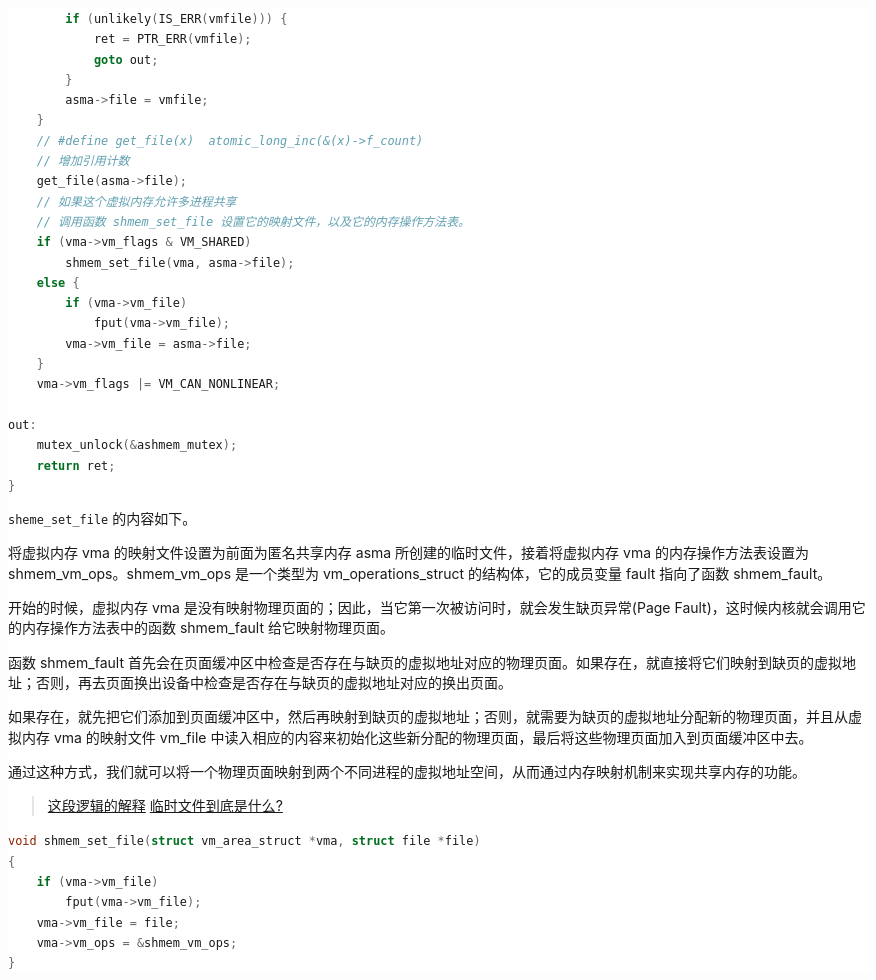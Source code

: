 ```c
		if (unlikely(IS_ERR(vmfile))) {
			ret = PTR_ERR(vmfile);
			goto out;
		}
		asma->file = vmfile;
	}
	// #define get_file(x)	atomic_long_inc(&(x)->f_count)
	// 增加引用计数
	get_file(asma->file);
	// 如果这个虚拟内存允许多进程共享
	// 调用函数 shmem_set_file 设置它的映射文件，以及它的内存操作方法表。
	if (vma->vm_flags & VM_SHARED)
		shmem_set_file(vma, asma->file);
	else {
		if (vma->vm_file)
			fput(vma->vm_file);
		vma->vm_file = asma->file;
	}
	vma->vm_flags |= VM_CAN_NONLINEAR;

out:
	mutex_unlock(&ashmem_mutex);
	return ret;
}
```

`sheme_set_file` 的内容如下。

将虚拟内存 vma 的映射文件设置为前面为匿名共享内存 asma 所创建的临时文件，接着将虚拟内存 vma 的内存操作方法表设置为 shmem_vm_ops。shmem_vm_ops 是一个类型为 vm_operations_struct 的结构体，它的成员变量 fault 指向了函数 shmem_fault。

开始的时候，虚拟内存 vma 是没有映射物理页面的；因此，当它第一次被访问时，就会发生缺页异常(Page Fault)，这时候内核就会调用它的内存操作方法表中的函数 shmem_fault 给它映射物理页面。

函数 shmem_fault 首先会在页面缓冲区中检查是否存在与缺页的虚拟地址对应的物理页面。如果存在，就直接将它们映射到缺页的虚拟地址；否则，再去页面换出设备中检查是否存在与缺页的虚拟地址对应的换出页面。

如果存在，就先把它们添加到页面缓冲区中，然后再映射到缺页的虚拟地址；否则，就需要为缺页的虚拟地址分配新的物理页面，并且从虚拟内存 vma 的映射文件 vm_file 中读入相应的内容来初始化这些新分配的物理页面，最后将这些物理页面加入到页面缓冲区中去。

通过这种方式，我们就可以将一个物理页面映射到两个不同进程的虚拟地址空间，从而通过内存映射机制来实现共享内存的功能。

> [这段逻辑的解释](android/framework/ashmem/ref/vma_fault_theory.md)
> [临时文件到底是什么?](android/framework/ashmem/ref/tmpfs_in_ashmem.md)

```c
void shmem_set_file(struct vm_area_struct *vma, struct file *file)
{
	if (vma->vm_file)
		fput(vma->vm_file);
	vma->vm_file = file;
	vma->vm_ops = &shmem_vm_ops;
}
```
